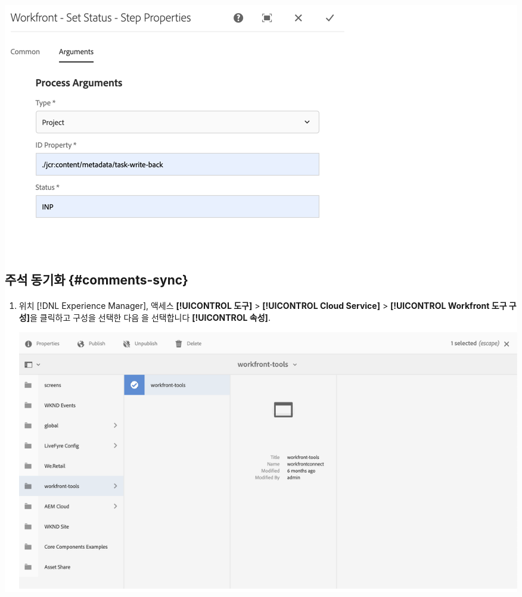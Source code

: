 ![상태를 설정할 워크플로 편집](/help/assets/assets/wf-set-status.png)

## 주석 동기화 {#comments-sync}

1. 위치 [!DNL Experience Manager], 액세스 **[!UICONTROL 도구]** > **[!UICONTROL Cloud Service]** > **[!UICONTROL Workfront 도구 구성]**&#x200B;을 클릭하고 구성을 선택한 다음 을 선택합니다 **[!UICONTROL 속성]**.

   ![댓글 동기화](/help/assets/assets/comments-sync1.png)
